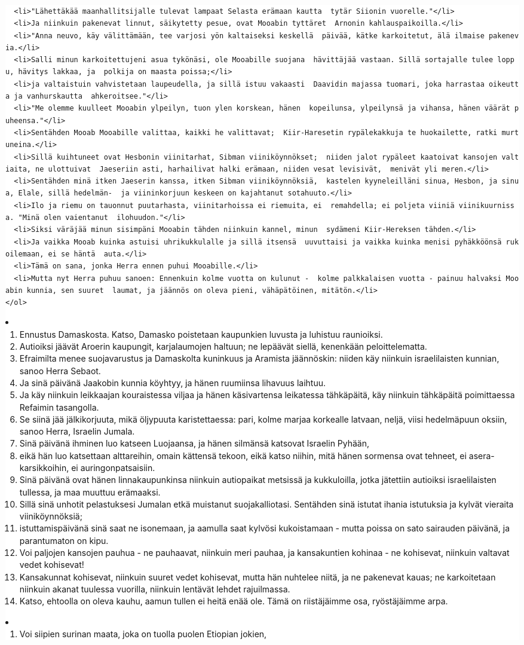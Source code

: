       <li>"Lähettäkää maanhallitsijalle tulevat lampaat Selasta erämaan kautta  tytär Siionin vuorelle."</li>
      <li>Ja niinkuin pakenevat linnut, säikytetty pesue, ovat Mooabin tyttäret  Arnonin kahlauspaikoilla.</li>
      <li>"Anna neuvo, käy välittämään, tee varjosi yön kaltaiseksi keskellä  päivää, kätke karkoitetut, älä ilmaise pakenevia.</li>
      <li>Salli minun karkoitettujeni asua tykönäsi, ole Mooabille suojana  hävittäjää vastaan. Sillä sortajalle tulee loppu, hävitys lakkaa, ja  polkija on maasta poissa;</li>
      <li>ja valtaistuin vahvistetaan laupeudella, ja sillä istuu vakaasti  Daavidin majassa tuomari, joka harrastaa oikeutta ja vanhurskautta  ahkeroitsee."</li>
      <li>"Me olemme kuulleet Mooabin ylpeilyn, tuon ylen korskean, hänen  kopeilunsa, ylpeilynsä ja vihansa, hänen väärät puheensa."</li>
      <li>Sentähden Mooab Mooabille valittaa, kaikki he valittavat;  Kiir-Haresetin rypälekakkuja te huokailette, ratki murtuneina.</li>
      <li>Sillä kuihtuneet ovat Hesbonin viinitarhat, Sibman viiniköynnökset;  niiden jalot rypäleet kaatoivat kansojen valtiaita, ne ulottuivat  Jaeseriin asti, harhailivat halki erämaan, niiden vesat levisivät,  menivät yli meren.</li>
      <li>Sentähden minä itken Jaeserin kanssa, itken Sibman viiniköynnöksiä,  kastelen kyyneleilläni sinua, Hesbon, ja sinua, Elale, sillä hedelmän-  ja viininkorjuun keskeen on kajahtanut sotahuuto.</li>
      <li>Ilo ja riemu on tauonnut puutarhasta, viinitarhoissa ei riemuita, ei  remahdella; ei poljeta viiniä viinikuurnissa. "Minä olen vaientanut  ilohuudon."</li>
      <li>Siksi väräjää minun sisimpäni Mooabin tähden niinkuin kannel, minun  sydämeni Kiir-Hereksen tähden.</li>
      <li>Ja vaikka Mooab kuinka astuisi uhrikukkulalle ja sillä itsensä  uuvuttaisi ja vaikka kuinka menisi pyhäkköönsä rukoilemaan, ei se häntä  auta.</li>
      <li>Tämä on sana, jonka Herra ennen puhui Mooabille.</li>
      <li>Mutta nyt Herra puhuu sanoen: Ennenkuin kolme vuotta on kulunut -  kolme palkkalaisen vuotta - painuu halvaksi Mooabin kunnia, sen suuret  laumat, ja jäännös on oleva pieni, vähäpätöinen, mitätön.</li>
    </ol>
  </li>
  <li>
    <ol>
      <li>Ennustus Damaskosta. Katso, Damasko poistetaan kaupunkien luvusta ja  luhistuu raunioiksi.</li>
      <li>Autioiksi jäävät Aroerin kaupungit, karjalaumojen haltuun; ne  lepäävät siellä, kenenkään peloittelematta.</li>
      <li>Efraimilta menee suojavarustus ja Damaskolta kuninkuus ja Aramista  jäännöskin: niiden käy niinkuin israelilaisten kunnian, sanoo Herra  Sebaot.</li>
      <li>Ja sinä päivänä Jaakobin kunnia köyhtyy, ja hänen ruumiinsa lihavuus  laihtuu.</li>
      <li>Ja käy niinkuin leikkaajan kouraistessa viljaa ja hänen käsivartensa  leikatessa tähkäpäitä, käy niinkuin tähkäpäitä poimittaessa Refaimin  tasangolla.</li>
      <li>Se siinä jää jälkikorjuuta, mikä öljypuuta karistettaessa: pari,  kolme marjaa korkealle latvaan, neljä, viisi hedelmäpuun oksiin, sanoo  Herra, Israelin Jumala.</li>
      <li>Sinä päivänä ihminen luo katseen Luojaansa, ja hänen silmänsä  katsovat Israelin Pyhään,</li>
      <li>eikä hän luo katsettaan alttareihin, omain kättensä tekoon, eikä  katso niihin, mitä hänen sormensa ovat tehneet, ei asera-karsikkoihin,  ei auringonpatsaisiin.</li>
      <li>Sinä päivänä ovat hänen linnakaupunkinsa niinkuin autiopaikat  metsissä ja kukkuloilla, jotka jätettiin autioiksi israelilaisten  tullessa, ja maa muuttuu erämaaksi.</li>
      <li>Sillä sinä unhotit pelastuksesi Jumalan etkä muistanut  suojakalliotasi. Sentähden sinä istutat ihania istutuksia ja kylvät  vieraita viiniköynnöksiä;</li>
      <li>istuttamispäivänä sinä saat ne isonemaan, ja aamulla saat kylvösi  kukoistamaan - mutta poissa on sato sairauden päivänä, ja parantumaton  on kipu.</li>
      <li>Voi paljojen kansojen pauhua - ne pauhaavat, niinkuin meri pauhaa,  ja kansakuntien kohinaa - ne kohisevat, niinkuin valtavat vedet  kohisevat!</li>
      <li>Kansakunnat kohisevat, niinkuin suuret vedet kohisevat, mutta hän  nuhtelee niitä, ja ne pakenevat kauas; ne karkoitetaan niinkuin akanat  tuulessa vuorilla, niinkuin lentävät lehdet rajuilmassa.</li>
      <li>Katso, ehtoolla on oleva kauhu, aamun tullen ei heitä enää ole. Tämä  on riistäjäimme osa, ryöstäjäimme arpa.</li>
    </ol>
  </li>
  <li>
    <ol>
      <li>Voi siipien surinan maata, joka on tuolla puolen Etiopian jokien,</li>